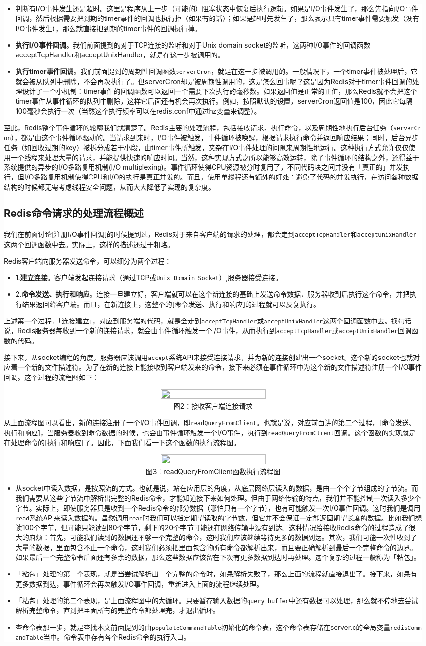 * 判断有I/O事件发生还是超时。这里是程序从上一步（可能的）阻塞状态中恢复后执行逻辑。如果是I/O事件发生了，那么先指向I/O事件回调，然后根据需要把到期的timer事件的回调也执行掉（如果有的话）；如果是超时先发生了，那么表示只有timer事件需要触发（没有I/O事件发生），那么就直接把到期的timer事件的回调执行掉。

* **执行I/O事件回调**。我们前面提到的对于TCP连接的监听和对于Unix domain socket的监听，这两种I/O事件的回调函数acceptTcpHandler和acceptUnixHandler，就是在这一步被调用的。

* **执行timer事件回调**。我们前面提到的周期性回调函数`serverCron`，就是在这一步被调用的。一般情况下，一个timer事件被处理后，它就会被从队列中删除，不会再次执行了。但serverCron却是被周期性调用的，这是怎么回事呢？这是因为Redis对于timer事件回调的处理设计了一个小机制：timer事件的回调函数可以返回一个需要下次执行的毫秒数。如果返回值是正常的正值，那么Redis就不会把这个timer事件从事件循环的队列中删除，这样它后面还有机会再次执行。例如，按照默认的设置，serverCron返回值是100，因此它每隔100毫秒会执行一次（当然这个执行频率可以在redis.conf中通过hz变量来调整）。

至此，Redis整个事件循环的轮廓我们就清楚了。Redis主要的处理流程，包括接收请求、执行命令，以及周期性地执行后台任务（`serverCron`），都是由这个事件循环驱动的。当请求到来时，I/O事件被触发，事件循环被唤醒，根据请求执行命令并返回响应结果；同时，后台异步任务（如回收过期的key）被拆分成若干小段，由timer事件所触发，夹杂在I/O事件处理的间隙来周期性地运行。这种执行方式允许仅仅使用一个线程来处理大量的请求，并能提供快速的响应时间。当然，这种实现方式之所以能够高效运转，除了事件循环的结构之外，还得益于系统提供的异步的I/O多路复用机制(I/O multiplexing)。事件循环使得CPU资源被分时复用了，不同代码块之间并没有「真正的」并发执行，但I/O多路复用机制使得CPU和I/O的执行是真正并发的。而且，使用单线程还有额外的好处：避免了代码的并发执行，在访问各种数据结构的时候都无需考虑线程安全问题，从而大大降低了实现的复杂度。

## Redis命令请求的处理流程概述

我们在前面讨论[注册I/O事件回调]的时候提到过，Redis对于来自客户端的请求的处理，都会走到`acceptTcpHandler`和`acceptUnixHandler`这两个回调函数中去。实际上，这样的描述还过于粗略。

Redis客户端向服务器发送命令，可以细分为两个过程：

* 1.**建立连接**。客户端发起连接请求（通过TCP或`Unix Domain Socket`）,服务器接受连接。

* 2.**命令发送、执行和响应**。连接一旦建立好，客户端就可以在这个新连接的基础上发送命令数据，服务器收到后执行这个命令，并把执行结果返回给客户端。而且，在新连接上，这整个的[命令发送、执行和响应]的过程就可以反复执行。

上述第一个过程，「连接建立」，对应到服务端的代码，就是会走到`acceptTcpHandler`或`acceptUnixHandler`这两个回调函数中去。换句话说，Redis服务器每收到一个新的连接请求，就会由事件循环触发一个I/O事件，从而执行到`acceptTcpHandler`或`acceptUnixHandler`回调函数的代码。

接下来，从socket编程的角度，服务器应该调用`accept`系统API来接受连接请求，并为新的连接创建出一个socket。这个新的socket也就对应着一个新的文件描述符。为了在新的连接上能接收到客户端发来的命令，接下来必须在事件循环中为这个新的文件描述符注册一个I/O事件回调。这个过程的流程图如下：

<div align="center"><img src="https://github.com/meichaofan/static-file/blob/master/redis/accept_handler_flow_chart.png?raw=true" width = 50% height = 50% /></div>
<div align="center">图2：接收客户端连接请求</div>

从上面流程图可以看出，新的连接注册了一个I/O事件回调，即`readQueryFromClient`。也就是说，对应前面讲的第二个过程，[命令发送、执行和响应]，当服务器收到命令数据的时候，也会由事件循环触发一个I/O事件，执行到`readQueryFromClient`回调。这个函数的实现就是在处理命令的[执行和响应]了。因此，下面我们看一下这个函数的执行流程图。

<div align="center"><img src="https://github.com/meichaofan/static-file/blob/master/redis/process_query_flow_chart.png?raw=true" width = 50% height = 50% /></div>
<div align="center">图3：readQueryFromClient函数执行流程图</div>

* 从socket中读入数据，是按照流的方式。也就是说，站在应用层的角度，从底层网络层读入的数据，是由一个个字节组成的字节流。而我们需要从这些字节流中解析出完整的Redis命令，才能知道接下来如何处理。但由于网络传输的特点，我们并不能控制一次读入多少个字节。实际上，即使服务器只是收到一个Redis命令的部分数据（哪怕只有一个字节），也有可能触发一次I/O事件回调。这时我们是调用`read`系统API来读入数据的。虽然调用`read`时我们可以指定期望读取的字节数，但它并不会保证一定能返回期望长度的数据。比如我们想读100个字节，但可能只能读到80个字节，剩下的20个字节可能还在网络传输中没有到达。这种情况给接收Redis命令的过程造成了很大的麻烦：首先，可能我们读到的数据还不够一个完整的命令，这时我们应该继续等待更多的数据到达。其次，我们可能一次性收到了大量的数据，里面包含不止一个命令，这时我们必须把里面包含的所有命令都解析出来，而且要正确解析到最后一个完整命令的边界。如果最后一个完整命令后面还有多余的数据，那么这些数据应该留在下次有更多数据到达时再处理。这个复杂的过程一般称为「粘包」。

* 「粘包」处理的第一个表现，就是当尝试解析出一个完整的命令时，如果解析失败了，那么上面的流程就直接退出了。接下来，如果有更多数据到达，事件循环会再次触发I/O事件回调，重新进入上面的流程继续处理。

* 「粘包」处理的第二个表现，是上面流程图中的大循环。只要暂存输入数据的`query buffer`中还有数据可以处理，那么就不停地去尝试解析完整命令，直到把里面所有的完整命令都处理完，才退出循环。

* 查命令表那一步，就是查找本文前面提到的由`populateCommandTable`初始化的命令表，这个命令表存储在server.c的全局变量`redisCommandTable`当中。命令表中存有各个Redis命令的执行入口。
